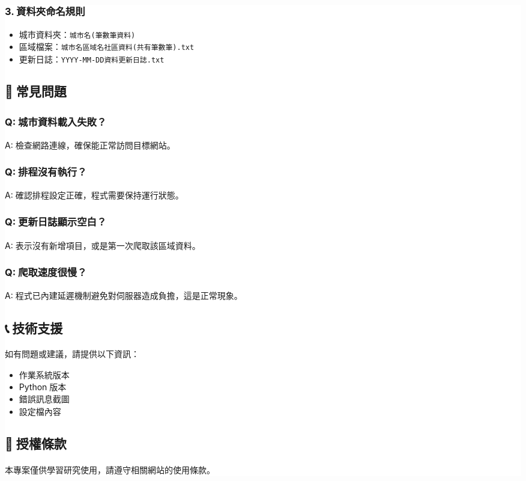 ### 3. 資料夾命名規則
- 城市資料夾：`城市名(筆數筆資料)`
- 區域檔案：`城市名區域名社區資料(共有筆數筆).txt`
- 更新日誌：`YYYY-MM-DD資料更新日誌.txt`

## 🐛 常見問題

### Q: 城市資料載入失敗？
A: 檢查網路連線，確保能正常訪問目標網站。

### Q: 排程沒有執行？
A: 確認排程設定正確，程式需要保持運行狀態。

### Q: 更新日誌顯示空白？
A: 表示沒有新增項目，或是第一次爬取該區域資料。

### Q: 爬取速度很慢？
A: 程式已內建延遲機制避免對伺服器造成負擔，這是正常現象。

## 📞 技術支援

如有問題或建議，請提供以下資訊：
- 作業系統版本
- Python 版本
- 錯誤訊息截圖
- 設定檔內容

## 📄 授權條款

本專案僅供學習研究使用，請遵守相關網站的使用條款。